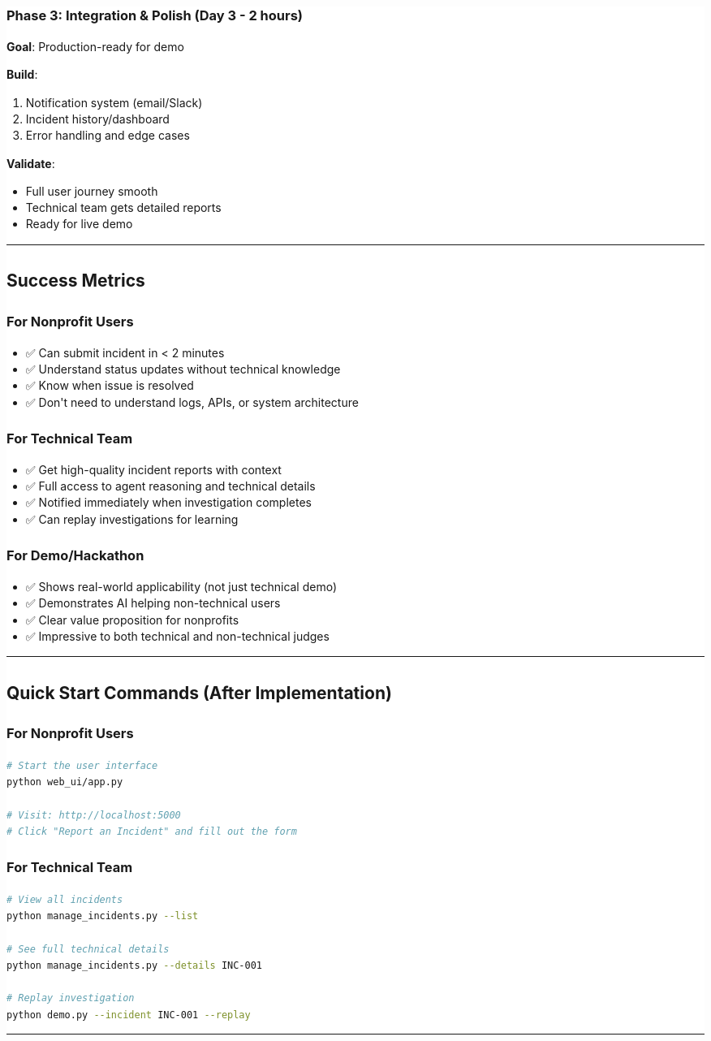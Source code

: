### Phase 3: Integration & Polish (Day 3 - 2 hours)
**Goal**: Production-ready for demo

**Build**:
1. Notification system (email/Slack)
2. Incident history/dashboard
3. Error handling and edge cases

**Validate**:
- Full user journey smooth
- Technical team gets detailed reports
- Ready for live demo

---

## Success Metrics

### For Nonprofit Users
- ✅ Can submit incident in < 2 minutes
- ✅ Understand status updates without technical knowledge
- ✅ Know when issue is resolved
- ✅ Don't need to understand logs, APIs, or system architecture

### For Technical Team
- ✅ Get high-quality incident reports with context
- ✅ Full access to agent reasoning and technical details
- ✅ Notified immediately when investigation completes
- ✅ Can replay investigations for learning

### For Demo/Hackathon
- ✅ Shows real-world applicability (not just technical demo)
- ✅ Demonstrates AI helping non-technical users
- ✅ Clear value proposition for nonprofits
- ✅ Impressive to both technical and non-technical judges

---

## Quick Start Commands (After Implementation)

### For Nonprofit Users
```bash
# Start the user interface
python web_ui/app.py

# Visit: http://localhost:5000
# Click "Report an Incident" and fill out the form
```

### For Technical Team
```bash
# View all incidents
python manage_incidents.py --list

# See full technical details
python manage_incidents.py --details INC-001

# Replay investigation
python demo.py --incident INC-001 --replay
```

---
